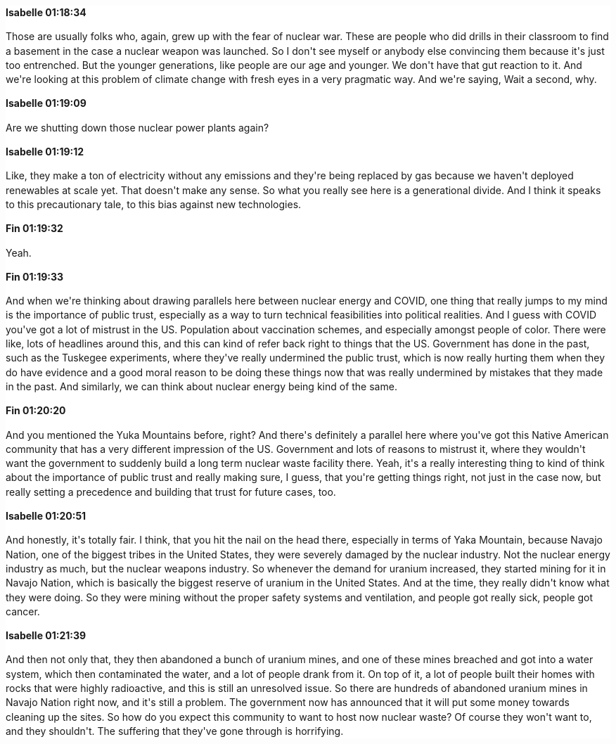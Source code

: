**Isabelle 01:18:34**

Those are usually folks who, again, grew up with the fear of nuclear war. These are people who did drills in their classroom to find a basement in the case a nuclear weapon was launched. So I don't see myself or anybody else convincing them because it's just too entrenched. But the younger generations, like people are our age and younger. We don't have that gut reaction to it. And we're looking at this problem of climate change with fresh eyes in a very pragmatic way. And we're saying, Wait a second, why. 

**Isabelle 01:19:09**

Are we shutting down those nuclear power plants again? 

**Isabelle 01:19:12**

Like, they make a ton of electricity without any emissions and they're being replaced by gas because we haven't deployed renewables at scale yet. That doesn't make any sense. So what you really see here is a generational divide. And I think it speaks to this precautionary tale, to this bias against new technologies. 

**Fin 01:19:32**

Yeah. 

**Fin 01:19:33**

And when we're thinking about drawing parallels here between nuclear energy and COVID, one thing that really jumps to my mind is the importance of public trust, especially as a way to turn technical feasibilities into political realities. And I guess with COVID you've got a lot of mistrust in the US. Population about vaccination schemes, and especially amongst people of color. There were like, lots of headlines around this, and this can kind of refer back right to things that the US. Government has done in the past, such as the Tuskegee experiments, where they've really undermined the public trust, which is now really hurting them when they do have evidence and a good moral reason to be doing these things now that was really undermined by mistakes that they made in the past. And similarly, we can think about nuclear energy being kind of the same. 

**Fin 01:20:20**

And you mentioned the Yuka Mountains before, right? And there's definitely a parallel here where you've got this Native American community that has a very different impression of the US. Government and lots of reasons to mistrust it, where they wouldn't want the government to suddenly build a long term nuclear waste facility there. Yeah, it's a really interesting thing to kind of think about the importance of public trust and really making sure, I guess, that you're getting things right, not just in the case now, but really setting a precedence and building that trust for future cases, too. 

**Isabelle 01:20:51**

And honestly, it's totally fair. I think, that you hit the nail on the head there, especially in terms of Yaka Mountain, because Navajo Nation, one of the biggest tribes in the United States, they were severely damaged by the nuclear industry. Not the nuclear energy industry as much, but the nuclear weapons industry. So whenever the demand for uranium increased, they started mining for it in Navajo Nation, which is basically the biggest reserve of uranium in the United States. And at the time, they really didn't know what they were doing. So they were mining without the proper safety systems and ventilation, and people got really sick, people got cancer. 

**Isabelle 01:21:39**

And then not only that, they then abandoned a bunch of uranium mines, and one of these mines breached and got into a water system, which then contaminated the water, and a lot of people drank from it. On top of it, a lot of people built their homes with rocks that were highly radioactive, and this is still an unresolved issue. So there are hundreds of abandoned uranium mines in Navajo Nation right now, and it's still a problem. The government now has announced that it will put some money towards cleaning up the sites. So how do you expect this community to want to host now nuclear waste? Of course they won't want to, and they shouldn't. The suffering that they've gone through is horrifying. 
